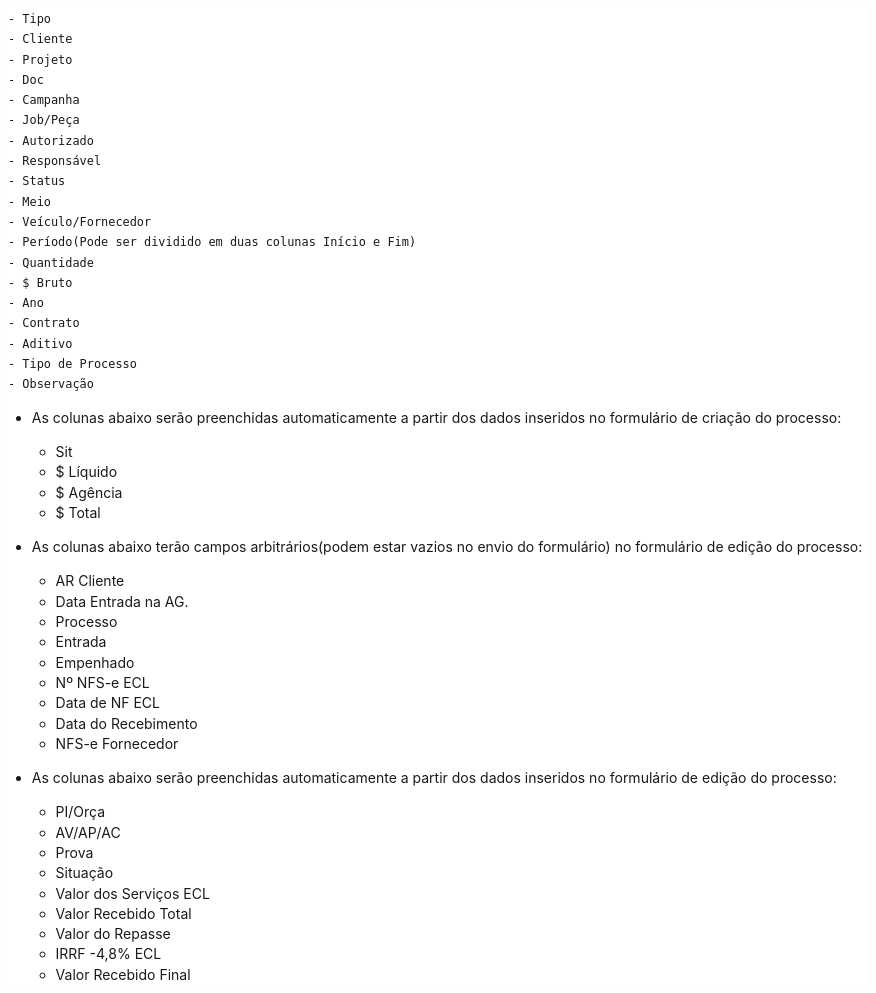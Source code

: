     - Tipo
    - Cliente
    - Projeto
    - Doc
    - Campanha
    - Job/Peça
    - Autorizado
    - Responsável
    - Status
    - Meio
    - Veículo/Fornecedor
    - Período(Pode ser dividido em duas colunas Início e Fim)
    - Quantidade 
    - $ Bruto
    - Ano
    - Contrato
    - Aditivo
    - Tipo de Processo
    - Observação

- As colunas abaixo serão preenchidas automaticamente a partir dos dados inseridos no formulário de criação do processo:

    - Sit
    - $ Líquido
    - $ Agência
    - $ Total

- As colunas abaixo terão campos arbitrários(podem estar vazios no envio do formulário) no formulário de edição do processo:

    - AR Cliente
    - Data Entrada na AG.
    - Processo
    - Entrada
    - Empenhado
    - Nº NFS-e ECL
    - Data de NF ECL
    - Data do Recebimento
    - NFS-e Fornecedor

- As colunas abaixo serão preenchidas automaticamente a partir dos dados inseridos no formulário de edição do processo:

    - PI/Orça
    - AV/AP/AC
    - Prova
    - Situação
    - Valor dos Serviços ECL
    - Valor Recebido Total
    - Valor do Repasse
    - IRRF -4,8% ECL
    - Valor Recebido Final
